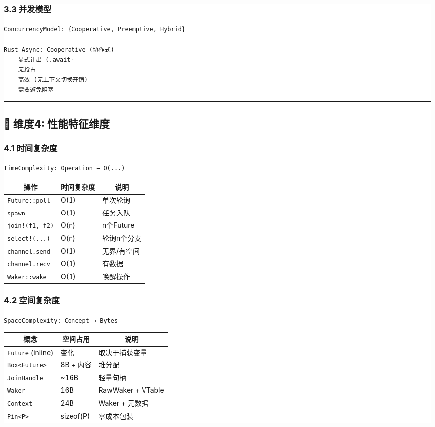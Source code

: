 ### 3.3 并发模型

```text
ConcurrencyModel: {Cooperative, Preemptive, Hybrid}

Rust Async: Cooperative (协作式)
  - 显式让出 (.await)
  - 无抢占
  - 高效 (无上下文切换开销)
  - 需要避免阻塞
```

---

## 🎯 维度4: 性能特征维度

### 4.1 时间复杂度

```text
TimeComplexity: Operation → O(...)
```

| 操作 | 时间复杂度 | 说明 |
|------|-----------|------|
| `Future::poll` | O(1) | 单次轮询 |
| `spawn` | O(1) | 任务入队 |
| `join!(f1, f2)` | O(n) | n个Future |
| `select!(...)` | O(n) | 轮询n个分支 |
| `channel.send` | O(1) | 无界/有空间 |
| `channel.recv` | O(1) | 有数据 |
| `Waker::wake` | O(1) | 唤醒操作 |

### 4.2 空间复杂度

```text
SpaceComplexity: Concept → Bytes
```

| 概念 | 空间占用 | 说明 |
|------|---------|------|
| `Future` (inline) | 变化 | 取决于捕获变量 |
| `Box<Future>` | 8B + 内容 | 堆分配 |
| `JoinHandle` | ~16B | 轻量句柄 |
| `Waker` | 16B | RawWaker + VTable |
| `Context` | 24B | Waker + 元数据 |
| `Pin<P>` | sizeof(P) | 零成本包装 |
